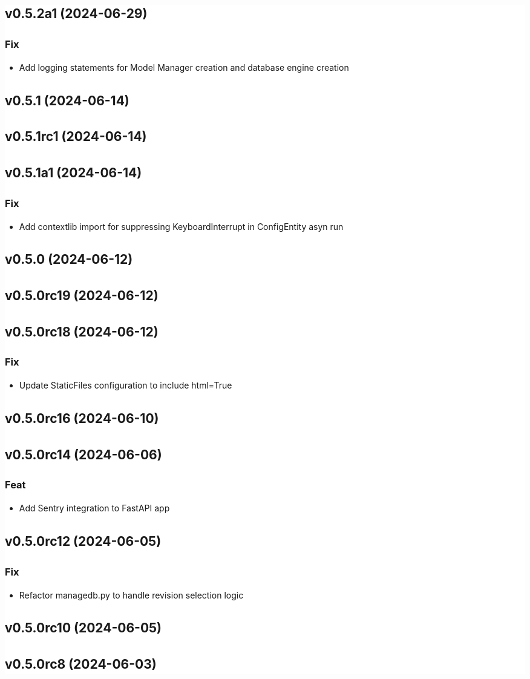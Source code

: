 ## v0.5.2a1 (2024-06-29)

### Fix

- Add logging statements for Model Manager creation and database engine creation

## v0.5.1 (2024-06-14)

## v0.5.1rc1 (2024-06-14)

## v0.5.1a1 (2024-06-14)

### Fix

- Add contextlib import for suppressing KeyboardInterrupt in ConfigEntity asyn run

## v0.5.0 (2024-06-12)

## v0.5.0rc19 (2024-06-12)

## v0.5.0rc18 (2024-06-12)

### Fix

- Update StaticFiles configuration to include html=True

## v0.5.0rc16 (2024-06-10)

## v0.5.0rc14 (2024-06-06)

### Feat

- Add Sentry integration to FastAPI app

## v0.5.0rc12 (2024-06-05)

### Fix

- Refactor managedb.py to handle revision selection logic

## v0.5.0rc10 (2024-06-05)

## v0.5.0rc8 (2024-06-03)
